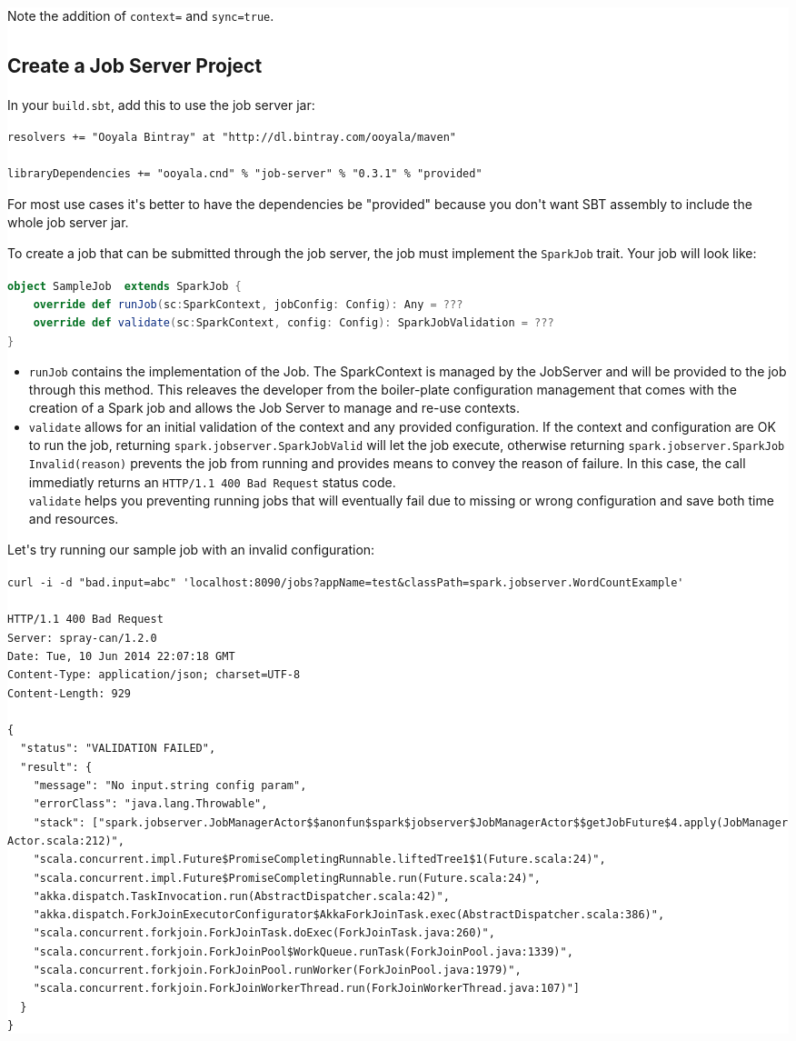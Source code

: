 Note the addition of `context=` and `sync=true`.

## Create a Job Server Project
In your `build.sbt`, add this to use the job server jar:

	resolvers += "Ooyala Bintray" at "http://dl.bintray.com/ooyala/maven"

	libraryDependencies += "ooyala.cnd" % "job-server" % "0.3.1" % "provided"

For most use cases it's better to have the dependencies be "provided" because you don't want SBT assembly to include the whole job server jar.

To create a job that can be submitted through the job server, the job must implement the `SparkJob` trait. 
Your job will look like:
```scala
object SampleJob  extends SparkJob {
    override def runJob(sc:SparkContext, jobConfig: Config): Any = ???
    override def validate(sc:SparkContext, config: Config): SparkJobValidation = ???
}
```

- `runJob` contains the implementation of the Job. The SparkContext is managed by the JobServer and will be provided to the job through this method.
  This releaves the developer from the boiler-plate configuration management that comes with the creation of a Spark job and allows the Job Server to
manage and re-use contexts.
- `validate` allows for an initial validation of the context and any provided configuration. If the context and configuration are OK to run the job, returning `spark.jobserver.SparkJobValid` will let the job execute, otherwise returning `spark.jobserver.SparkJobInvalid(reason)` prevents the job from running and provides means to convey the reason of failure. In this case, the call immediatly returns an `HTTP/1.1 400 Bad Request` status code.  
`validate` helps you preventing running jobs that will eventually fail due to missing or wrong configuration and save both time and resources.  

Let's try running our sample job with an invalid configuration:

    curl -i -d "bad.input=abc" 'localhost:8090/jobs?appName=test&classPath=spark.jobserver.WordCountExample'

    HTTP/1.1 400 Bad Request
    Server: spray-can/1.2.0
    Date: Tue, 10 Jun 2014 22:07:18 GMT
    Content-Type: application/json; charset=UTF-8
    Content-Length: 929

    {
      "status": "VALIDATION FAILED",
      "result": {
        "message": "No input.string config param",
        "errorClass": "java.lang.Throwable",
        "stack": ["spark.jobserver.JobManagerActor$$anonfun$spark$jobserver$JobManagerActor$$getJobFuture$4.apply(JobManagerActor.scala:212)", 
        "scala.concurrent.impl.Future$PromiseCompletingRunnable.liftedTree1$1(Future.scala:24)", 
        "scala.concurrent.impl.Future$PromiseCompletingRunnable.run(Future.scala:24)", 
        "akka.dispatch.TaskInvocation.run(AbstractDispatcher.scala:42)",
        "akka.dispatch.ForkJoinExecutorConfigurator$AkkaForkJoinTask.exec(AbstractDispatcher.scala:386)", 
        "scala.concurrent.forkjoin.ForkJoinTask.doExec(ForkJoinTask.java:260)", 
        "scala.concurrent.forkjoin.ForkJoinPool$WorkQueue.runTask(ForkJoinPool.java:1339)", 
        "scala.concurrent.forkjoin.ForkJoinPool.runWorker(ForkJoinPool.java:1979)", 
        "scala.concurrent.forkjoin.ForkJoinWorkerThread.run(ForkJoinWorkerThread.java:107)"]
      }
    }
